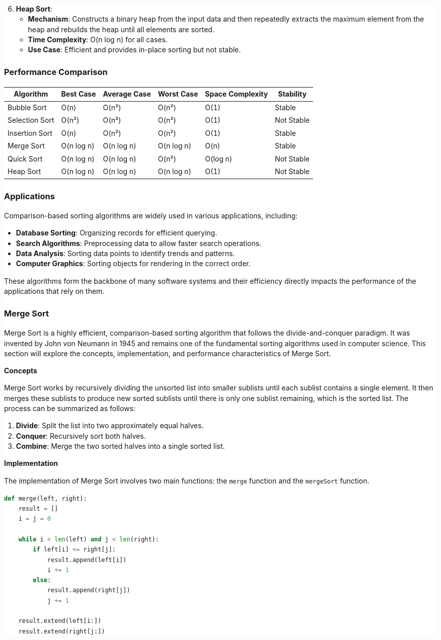 6. **Heap Sort**:
   - **Mechanism**: Constructs a binary heap from the input data and then repeatedly extracts the maximum element from the heap and rebuilds the heap until all elements are sorted.
   - **Time Complexity**: O(n log n) for all cases.
   - **Use Case**: Efficient and provides in-place sorting but not stable.

### Performance Comparison

| Algorithm     | Best Case  | Average Case | Worst Case | Space Complexity | Stability |
|---------------|------------|--------------|------------|------------------|-----------|
| Bubble Sort   | O(n)       | O(n²)        | O(n²)      | O(1)             | Stable    |
| Selection Sort| O(n²)      | O(n²)        | O(n²)      | O(1)             | Not Stable|
| Insertion Sort| O(n)       | O(n²)        | O(n²)      | O(1)             | Stable    |
| Merge Sort    | O(n log n) | O(n log n)   | O(n log n) | O(n)             | Stable    |
| Quick Sort    | O(n log n) | O(n log n)   | O(n²)      | O(log n)         | Not Stable|
| Heap Sort     | O(n log n) | O(n log n)   | O(n log n) | O(1)             | Not Stable|

### Applications
Comparison-based sorting algorithms are widely used in various applications, including:
- **Database Sorting**: Organizing records for efficient querying.
- **Search Algorithms**: Preprocessing data to allow faster search operations.
- **Data Analysis**: Sorting data points to identify trends and patterns.
- **Computer Graphics**: Sorting objects for rendering in the correct order.

These algorithms form the backbone of many software systems and their efficiency directly impacts the performance of the applications that rely on them.
### Merge Sort
Merge Sort is a highly efficient, comparison-based sorting algorithm that follows the divide-and-conquer paradigm. It was invented by John von Neumann in 1945 and remains one of the fundamental sorting algorithms used in computer science. This section will explore the concepts, implementation, and performance characteristics of Merge Sort.

**Concepts**

Merge Sort works by recursively dividing the unsorted list into smaller sublists until each sublist contains a single element. It then merges these sublists to produce new sorted sublists until there is only one sublist remaining, which is the sorted list. The process can be summarized as follows:

1. **Divide**: Split the list into two approximately equal halves.
2. **Conquer**: Recursively sort both halves.
3. **Combine**: Merge the two sorted halves into a single sorted list.

**Implementation**

The implementation of Merge Sort involves two main functions: the `merge` function and the `mergeSort` function.

```python
def merge(left, right):
    result = []
    i = j = 0
    
    while i < len(left) and j < len(right):
        if left[i] <= right[j]:
            result.append(left[i])
            i += 1
        else:
            result.append(right[j])
            j += 1
    
    result.extend(left[i:])
    result.extend(right[j:])
```